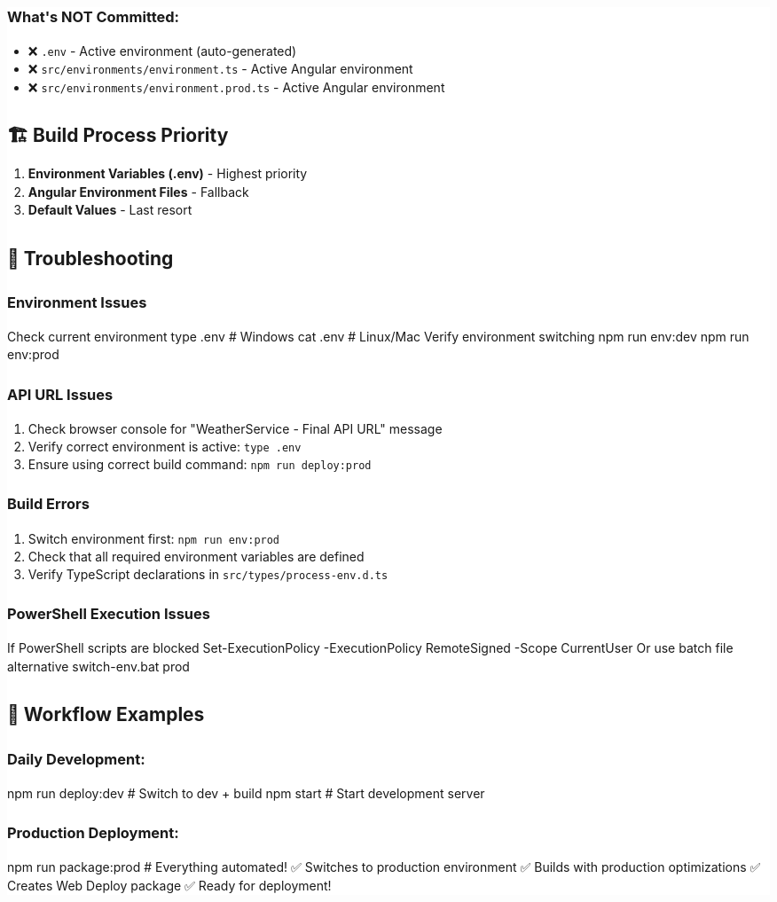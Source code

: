 ### **What's NOT Committed:**
- ❌ `.env` - Active environment (auto-generated)
- ❌ `src/environments/environment.ts` - Active Angular environment
- ❌ `src/environments/environment.prod.ts` - Active Angular environment

## 🏗️ Build Process Priority

1. **Environment Variables (.env)** - Highest priority
2. **Angular Environment Files** - Fallback  
3. **Default Values** - Last resort

## 🔧 Troubleshooting

### **Environment Issues**
Check current environment
type .env                           # Windows cat .env                           # Linux/Mac
Verify environment switching
npm run env:dev npm run env:prod

### **API URL Issues**
1. Check browser console for "WeatherService - Final API URL" message
2. Verify correct environment is active: `type .env`
3. Ensure using correct build command: `npm run deploy:prod`

### **Build Errors**
1. Switch environment first: `npm run env:prod`
2. Check that all required environment variables are defined
3. Verify TypeScript declarations in `src/types/process-env.d.ts`

### **PowerShell Execution Issues**
If PowerShell scripts are blocked
Set-ExecutionPolicy -ExecutionPolicy RemoteSigned -Scope CurrentUser
Or use batch file alternative
switch-env.bat prod

## 🎯 Workflow Examples

### **Daily Development:**
npm run deploy:dev        # Switch to dev + build npm start                 # Start development server

### **Production Deployment:**
npm run package:prod      # Everything automated!
✅ Switches to production environment
✅ Builds with production optimizations
✅ Creates Web Deploy package
✅ Ready for deployment!
